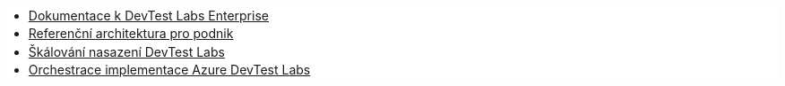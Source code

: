 * [Dokumentace k DevTest Labs Enterprise](devtest-lab-guidance-prescriptive-adoption.md)
* [Referenční architektura pro podnik](devtest-lab-reference-architecture.md)
* [Škálování nasazení DevTest Labs](devtest-lab-guidance-orchestrate-implementation.md)
* [Orchestrace implementace Azure DevTest Labs](devtest-lab-guidance-orchestrate-implementation.md)
